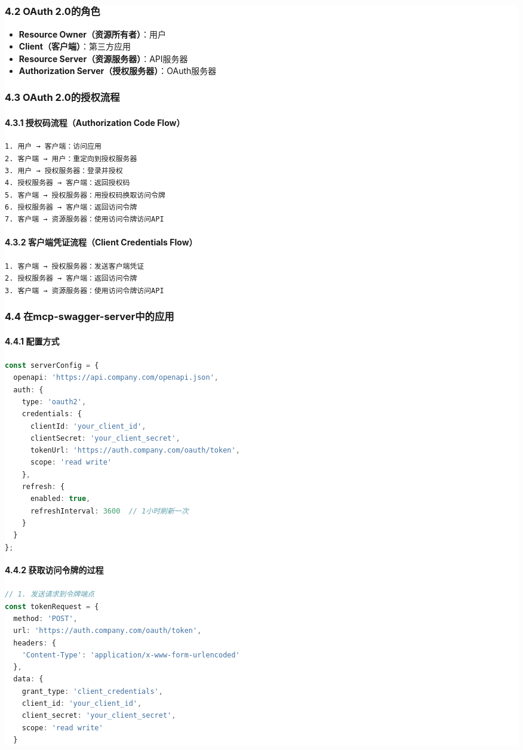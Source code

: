 ### 4.2 OAuth 2.0的角色

- **Resource Owner（资源所有者）**：用户
- **Client（客户端）**：第三方应用
- **Resource Server（资源服务器）**：API服务器
- **Authorization Server（授权服务器）**：OAuth服务器

### 4.3 OAuth 2.0的授权流程

#### 4.3.1 授权码流程（Authorization Code Flow）
```
1. 用户 → 客户端：访问应用
2. 客户端 → 用户：重定向到授权服务器
3. 用户 → 授权服务器：登录并授权
4. 授权服务器 → 客户端：返回授权码
5. 客户端 → 授权服务器：用授权码换取访问令牌
6. 授权服务器 → 客户端：返回访问令牌
7. 客户端 → 资源服务器：使用访问令牌访问API
```

#### 4.3.2 客户端凭证流程（Client Credentials Flow）
```
1. 客户端 → 授权服务器：发送客户端凭证
2. 授权服务器 → 客户端：返回访问令牌
3. 客户端 → 资源服务器：使用访问令牌访问API
```

### 4.4 在mcp-swagger-server中的应用

#### 4.4.1 配置方式
```typescript
const serverConfig = {
  openapi: 'https://api.company.com/openapi.json',
  auth: {
    type: 'oauth2',
    credentials: {
      clientId: 'your_client_id',
      clientSecret: 'your_client_secret',
      tokenUrl: 'https://auth.company.com/oauth/token',
      scope: 'read write'
    },
    refresh: {
      enabled: true,
      refreshInterval: 3600  // 1小时刷新一次
    }
  }
};
```

#### 4.4.2 获取访问令牌的过程
```typescript
// 1. 发送请求到令牌端点
const tokenRequest = {
  method: 'POST',
  url: 'https://auth.company.com/oauth/token',
  headers: {
    'Content-Type': 'application/x-www-form-urlencoded'
  },
  data: {
    grant_type: 'client_credentials',
    client_id: 'your_client_id',
    client_secret: 'your_client_secret',
    scope: 'read write'
  }
```